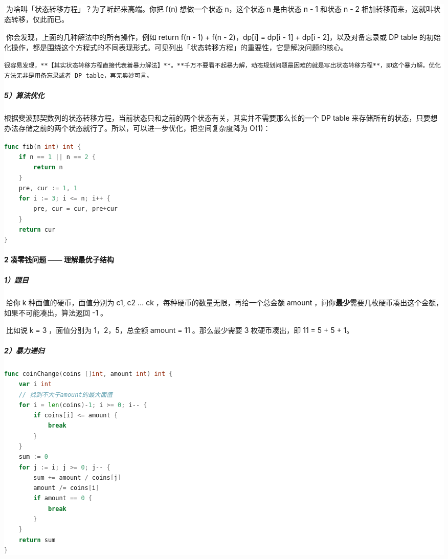 ​    为啥叫「状态转移⽅程」？为了听起来⾼端。你把 f(n) 想做⼀个状态 n，这个状态 n 是由状态 n - 1 和状态 n - 2 相加转移⽽来，这就叫状态转移，仅此⽽已。

​    你会发现，上⾯的几种解法中的所有操作，例如 return f(n - 1) + f(n - 2)，dp[i] = dp[i - 1] + dp[i - 2]，以及对备忘录或 DP table 的初始化操作，都是围绕这个方程式的不同表现形式。可⻅列出「状态转移⽅程」的重要性，它是解决问题的核⼼。

 	很容易发现，**【其实状态转移方程直接代表着暴力解法】**。**千万不要看不起暴力解，动态规划问题最困难的就是写出状态转移⽅程**，即这个暴力解。优化⽅法⽆⾮是⽤备忘录或者 DP table，再⽆奥妙可⾔。

##### 5）算法优化

​	根据斐波那契数列的状态转移⽅程，当前状态只和之前的两个状态有关，其实并不需要那么长的⼀个 DP table 来存储所有的状态，只要想办法存储之前的两个状态就行了。所以，可以进⼀步优化，把空间复杂度降为 O(1)：

```go
func fib(n int) int {
    if n == 1 || n == 2 {
        return n
    }
    pre, cur := 1, 1
    for i := 3; i <= n; i++ {
        pre, cur = cur, pre+cur
    }
    return cur
}
```



#### 2 凑零钱问题 —— 理解最优子结构

##### 1）题⽬

​	给你 k 种⾯值的硬币，⾯值分别为 c1, c2 ... ck ，每种硬币的数量无限，再给⼀个总金额 amount ，问你**最少**需要几枚硬币凑出这个金额，如果不可能凑出，算法返回 -1 。

​	比如说 k = 3 ，面值分别为 1，2，5，总⾦额 amount = 11 。那么最少需要 3 枚硬币凑出，即 11 = 5 + 5 + 1。

##### 2）暴力递归

```go
func coinChange(coins []int, amount int) int {
    var i int
    // 找到不大于amount的最大面值
    for i = len(coins)-1; i >= 0; i-- {
        if coins[i] <= amount {
            break
        }
    }
    sum := 0
    for j := i; j >= 0; j-- {
        sum += amount / coins[j]
        amount /= coins[i]
        if amount == 0 {
            break
        }
    }
    return sum
}
```
